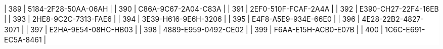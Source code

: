 | 389 | 5184-2F28-50AA-06AH |
| 390 | C86A-9C67-2A04-C83A |
| 391 | 2EF0-510F-FCAF-2A4A |
| 392 | E390-CH27-22F4-16EB |
| 393 | 2HE8-9C2C-7313-FAE6 |
| 394 | 3E39-H616-9E6H-3206 |
| 395 | E4F8-A5E9-934E-66E0 |
| 396 | 4E28-22B2-4827-3071 |
| 397 | E2HA-9E54-08HC-HB03 |
| 398 | 4889-E959-0492-CE02 |
| 399 | F6AA-E15H-ACB0-E07B |
| 400 | 1C6C-E691-EC5A-8461 |